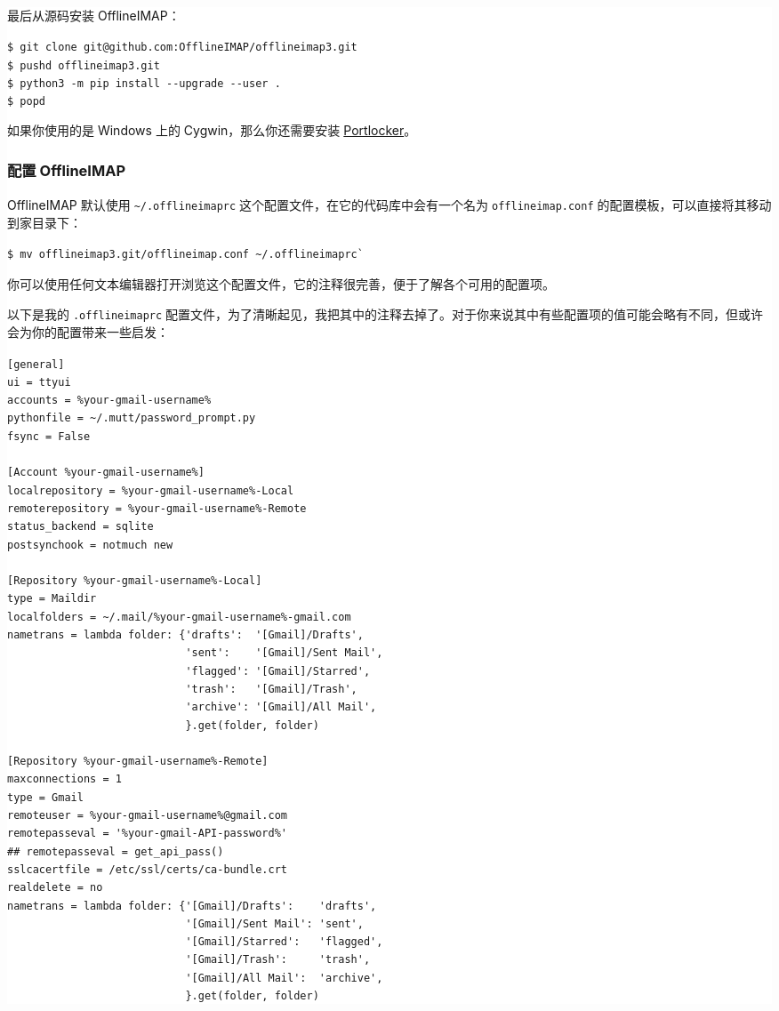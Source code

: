 最后从源码安装 OfflineIMAP：



```
$ git clone git@github.com:OfflineIMAP/offlineimap3.git
$ pushd offlineimap3.git
$ python3 -m pip install --upgrade --user .
$ popd

```

如果你使用的是 Windows 上的 Cygwin，那么你还需要安装 [Portlocker](https://pypi.org/project/portalocker)。


### 配置 OfflineIMAP


OfflineIMAP 默认使用 `~/.offlineimaprc` 这个配置文件，在它的代码库中会有一个名为 `offlineimap.conf` 的配置模板，可以直接将其移动到家目录下：



```
$ mv offlineimap3.git/offlineimap.conf ~/.offlineimaprc`

```

你可以使用任何文本编辑器打开浏览这个配置文件，它的注释很完善，便于了解各个可用的配置项。


以下是我的 `.offlineimaprc` 配置文件，为了清晰起见，我把其中的注释去掉了。对于你来说其中有些配置项的值可能会略有不同，但或许会为你的配置带来一些启发：



```
[general]
ui = ttyui
accounts = %your-gmail-username%
pythonfile = ~/.mutt/password_prompt.py
fsync = False

[Account %your-gmail-username%]
localrepository = %your-gmail-username%-Local
remoterepository = %your-gmail-username%-Remote
status_backend = sqlite
postsynchook = notmuch new

[Repository %your-gmail-username%-Local]
type = Maildir
localfolders = ~/.mail/%your-gmail-username%-gmail.com
nametrans = lambda folder: {'drafts':  '[Gmail]/Drafts',
                            'sent':    '[Gmail]/Sent Mail',
                            'flagged': '[Gmail]/Starred',
                            'trash':   '[Gmail]/Trash',
                            'archive': '[Gmail]/All Mail',
                            }.get(folder, folder)

[Repository %your-gmail-username%-Remote]
maxconnections = 1
type = Gmail
remoteuser = %your-gmail-username%@gmail.com
remotepasseval = '%your-gmail-API-password%'
## remotepasseval = get_api_pass()
sslcacertfile = /etc/ssl/certs/ca-bundle.crt
realdelete = no
nametrans = lambda folder: {'[Gmail]/Drafts':    'drafts',
                            '[Gmail]/Sent Mail': 'sent',
                            '[Gmail]/Starred':   'flagged',
                            '[Gmail]/Trash':     'trash',
                            '[Gmail]/All Mail':  'archive',
                            }.get(folder, folder)
```
